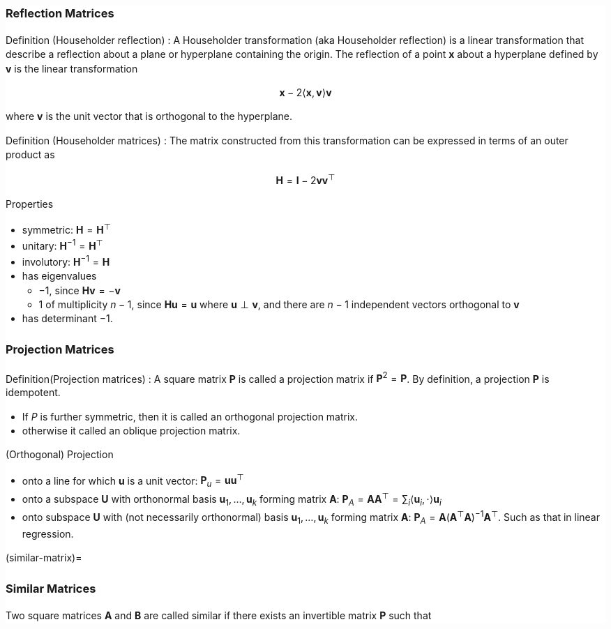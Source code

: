 ### Reflection Matrices

Definition (Householder reflection)
: A Householder transformation (aka Householder reflection) is a linear transformation that describe a reflection about a plane or hyperplane containing the origin. The reflection of a point $\boldsymbol{x}$ about a hyperplane defined by $\boldsymbol{v}$ is the linear transformation

  $$
  \boldsymbol{x} - 2 \langle \boldsymbol{x}, \boldsymbol{v}  \rangle \boldsymbol{v}
  $$

  where $\boldsymbol{v}$ is the unit vector that is orthogonal to the hyperplane.

Definition (Householder matrices)
: The matrix constructed from this transformation can be expressed in terms of an outer product as

  $$
  \boldsymbol{H} = \boldsymbol{I} - 2 \boldsymbol{v} \boldsymbol{v} ^{\top}
  $$

Properties
- symmetric: $\boldsymbol{H} = \boldsymbol{H} ^{\top}$
- unitary: $\boldsymbol{H}^{-1} = \boldsymbol{H} ^{\top}$
- involutory: $\boldsymbol{H}^{-1} = \boldsymbol{H}$
- has eigenvalues
  - $-1$, since $\boldsymbol{H} \boldsymbol{v} = - \boldsymbol{v}$
  - $1$ of multiplicity $n-1$, since $\boldsymbol{H} \boldsymbol{u} = \boldsymbol{u}$ where $\boldsymbol{u} \perp \boldsymbol{v}$, and there are $n-1$ independent vectors orthogonal to $\boldsymbol{v}$
- has determinant $-1$.

### Projection Matrices

Definition(Projection matrices)
: A square matrix $\boldsymbol{P}$ is called a projection matrix if $\boldsymbol{P}^2 = \boldsymbol{P}$. By definition, a projection $\boldsymbol{P}$ is idempotent.
  - If $P$ is further symmetric, then it is called an orthogonal projection matrix.
  - otherwise it called an oblique projection matrix.

(Orthogonal) Projection
- onto a line for which $\boldsymbol{u}$ is a unit vector: $\boldsymbol{P}_u = \boldsymbol{u} \boldsymbol{u} ^{\top}$
- onto a subspace $\boldsymbol{U}$ with orthonormal basis $\boldsymbol{u} _1, \ldots, \boldsymbol{u} _k$ forming matrix $\boldsymbol{A}$: $\boldsymbol{P}_A = \boldsymbol{A} \boldsymbol{A} ^{\top} = \sum_i \langle \boldsymbol{u} _i, \cdot \rangle \boldsymbol{u} _i$
- onto subspace $\boldsymbol{U}$ with (not necessarily orthonormal) basis $\boldsymbol{u} _1, \ldots, \boldsymbol{u} _k$ forming matrix $\boldsymbol{A}$: $\boldsymbol{P} _{A}= \boldsymbol{A} \left( \boldsymbol{A} ^{\top} \boldsymbol{A}  \right) ^{-1} \boldsymbol{A} ^{\top}$. Such as that in linear regression.

(similar-matrix)=
### Similar Matrices

Two square matrices $\boldsymbol{A}$ and $\boldsymbol{B}$ are called similar if there exists an invertible matrix $\boldsymbol{P}$ such that

